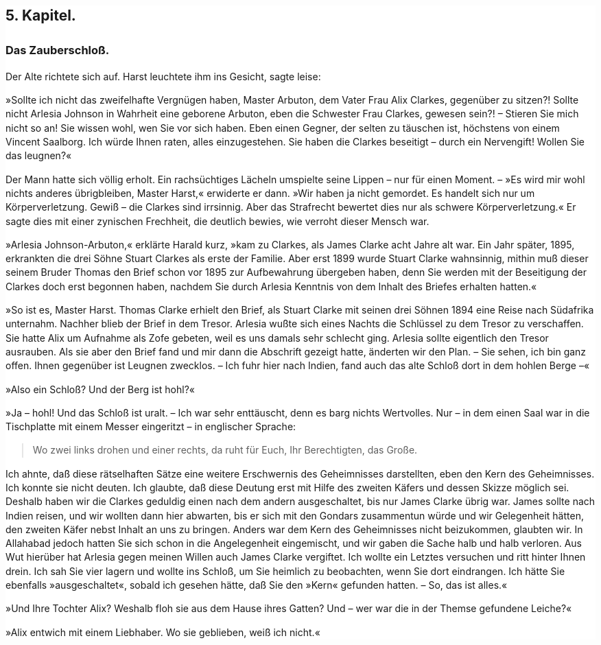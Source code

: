 <h2>5. Kapitel.</h2>
<h3>Das Zauberschloß.</h3>

Der Alte richtete sich auf. Harst leuchtete ihm ins Gesicht, sagte leise:

»Sollte ich nicht das zweifelhafte Vergnügen haben, Master Arbuton, dem Vater Frau Alix Clarkes, gegenüber zu sitzen?! Sollte nicht Arlesia Johnson in Wahrheit eine geborene Arbuton, eben die Schwester Frau Clarkes, gewesen sein?! – Stieren Sie mich nicht so an! Sie wissen wohl, wen Sie vor sich haben. Eben einen Gegner, der selten zu täuschen ist, höchstens von einem Vincent Saalborg. Ich würde Ihnen raten, alles einzugestehen. Sie haben die Clarkes beseitigt – durch ein Nervengift! Wollen Sie das leugnen?«

Der Mann hatte sich völlig erholt. Ein rachsüchtiges Lächeln umspielte seine Lippen – nur für einen Moment. – »Es wird mir wohl nichts anderes übrigbleiben, Master Harst,« erwiderte er dann. »Wir haben ja nicht gemordet. Es handelt sich nur um Körperverletzung. Gewiß – die Clarkes sind irrsinnig. Aber das Strafrecht bewertet dies nur als schwere Körperverletzung.« Er sagte dies mit einer zynischen Frechheit, die deutlich bewies, wie verroht dieser Mensch war.

»Arlesia Johnson-Arbuton,« erklärte Harald kurz, »kam zu Clarkes, als James Clarke acht Jahre alt war. Ein Jahr später, 1895, erkrankten die drei Söhne Stuart Clarkes als erste der Familie. Aber erst 1899 wurde Stuart Clarke wahnsinnig, mithin muß dieser seinem Bruder Thomas den Brief schon vor 1895 zur Aufbewahrung übergeben haben, denn Sie werden mit der Beseitigung der Clarkes doch erst begonnen haben, nachdem Sie durch Arlesia Kenntnis von dem Inhalt des Briefes erhalten hatten.«

»So ist es, Master Harst. Thomas Clarke erhielt den Brief, als Stuart Clarke mit seinen drei Söhnen 1894 eine Reise nach Südafrika unternahm. Nachher blieb der Brief in dem Tresor. Arlesia wußte sich eines Nachts die Schlüssel zu dem Tresor zu verschaffen. Sie hatte Alix um Aufnahme als Zofe gebeten, weil es uns damals sehr schlecht ging. Arlesia sollte eigentlich den Tresor ausrauben. Als sie aber den Brief fand und mir dann die Abschrift gezeigt hatte, änderten wir den Plan. – Sie sehen, ich bin ganz offen. Ihnen gegenüber ist Leugnen zwecklos. – Ich fuhr hier nach Indien, fand auch das alte Schloß dort in dem hohlen Berge –«

»Also ein Schloß? Und der Berg ist hohl?«

»Ja – hohl! Und das Schloß ist uralt. – Ich war sehr enttäuscht, denn es barg nichts Wertvolles. Nur – in dem einen Saal war in die Tischplatte mit einem Messer eingeritzt – in englischer Sprache:

> Wo zwei links drohen und einer rechts, da ruht für Euch, Ihr Berechtigten, das Große.

Ich ahnte, daß diese rätselhaften Sätze eine weitere Erschwernis des Geheimnisses darstellten, eben den Kern des Geheimnisses. Ich konnte sie nicht deuten. Ich glaubte, daß diese Deutung erst mit Hilfe des zweiten Käfers und dessen Skizze möglich sei. Deshalb haben wir die Clarkes geduldig einen nach dem andern ausgeschaltet, bis nur James Clarke übrig war. James sollte nach Indien reisen, und wir wollten dann hier abwarten, bis er sich mit den Gondars zusammentun würde und wir Gelegenheit hätten, den zweiten Käfer nebst Inhalt an uns zu bringen. Anders war dem Kern des Geheimnisses nicht beizukommen, glaubten wir. In Allahabad jedoch hatten Sie sich schon in die Angelegenheit eingemischt, und wir gaben die Sache halb und halb verloren. Aus Wut hierüber hat Arlesia gegen meinen Willen auch James Clarke vergiftet. Ich wollte ein Letztes versuchen und ritt hinter Ihnen drein. Ich sah Sie vier lagern und wollte ins Schloß, um Sie heimlich zu beobachten, wenn Sie dort eindrangen. Ich hätte Sie ebenfalls »ausgeschaltet«, sobald ich gesehen hätte, daß Sie den »Kern« gefunden hatten. – So, das ist alles.«

»Und Ihre Tochter Alix? Weshalb floh sie aus dem Hause ihres Gatten? Und – wer war die in der Themse gefundene Leiche?«

»Alix entwich mit einem Liebhaber. Wo sie geblieben, weiß ich nicht.«
